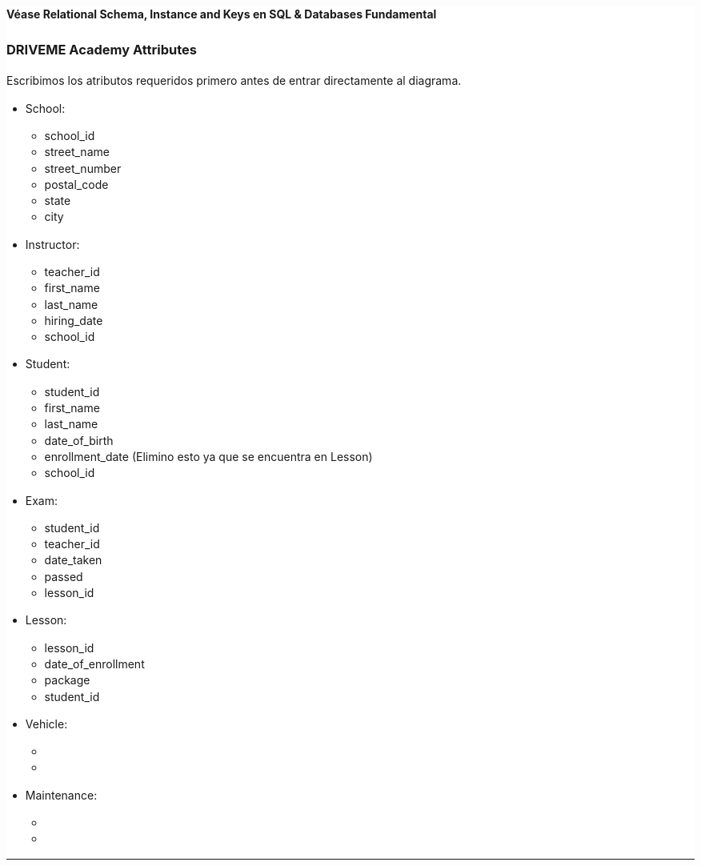 **Véase Relational Schema, Instance and Keys en SQL & Databases Fundamental**

### DRIVEME Academy Attributes

Escribimos los atributos requeridos primero antes de entrar directamente al diagrama.

   * School:

      - school_id
      - street_name
      - street_number
      - postal_code
      - state
      - city

   * Instructor:

      - teacher_id
      - first_name
      - last_name
      - hiring_date
      - school_id

   * Student:

      - student_id
      - first_name
      - last_name
      - date_of_birth
      - enrollment_date    (Elimino esto ya que se encuentra en Lesson)
      - school_id

   * Exam:

      - student_id
      - teacher_id
      - date_taken
      - passed
      - lesson_id

   * Lesson:

      - lesson_id
      - date_of_enrollment
      - package
      - student_id

   * Vehicle:

      -
      -

   * Maintenance:

      -
      -

---------------------------------------------------------------------------------------------------------------------------------------
